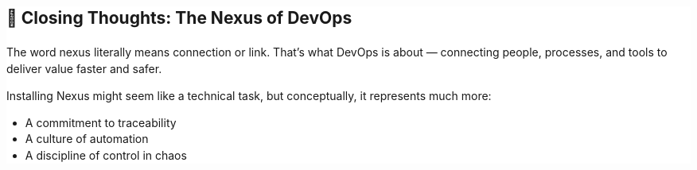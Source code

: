 ## 💬 Closing Thoughts: The Nexus of DevOps
The word nexus literally means connection or link.
That’s what DevOps is about — connecting people, processes, and tools to deliver value faster and safer.

Installing Nexus might seem like a technical task, but conceptually, it represents much more:
- A commitment to traceability
- A culture of automation
- A discipline of control in chaos

